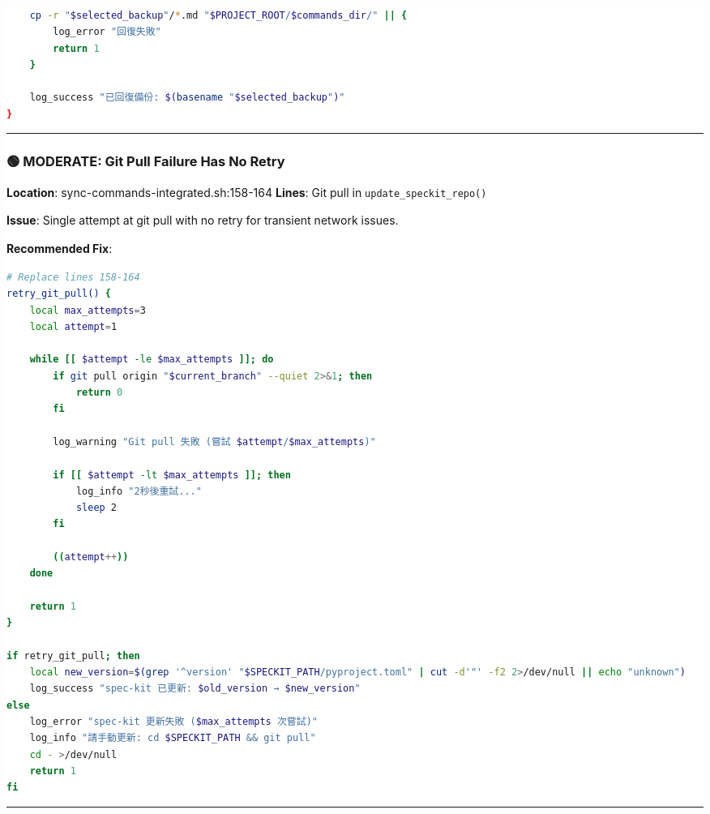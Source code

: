 ```bash
    cp -r "$selected_backup"/*.md "$PROJECT_ROOT/$commands_dir/" || {
        log_error "回復失敗"
        return 1
    }

    log_success "已回復備份: $(basename "$selected_backup")"
}
```

---

### 🟢 MODERATE: Git Pull Failure Has No Retry

**Location**: sync-commands-integrated.sh:158-164
**Lines**: Git pull in `update_speckit_repo()`

**Issue**: Single attempt at git pull with no retry for transient network issues.

**Recommended Fix**:
```bash
# Replace lines 158-164
retry_git_pull() {
    local max_attempts=3
    local attempt=1

    while [[ $attempt -le $max_attempts ]]; do
        if git pull origin "$current_branch" --quiet 2>&1; then
            return 0
        fi

        log_warning "Git pull 失敗 (嘗試 $attempt/$max_attempts)"

        if [[ $attempt -lt $max_attempts ]]; then
            log_info "2秒後重試..."
            sleep 2
        fi

        ((attempt++))
    done

    return 1
}

if retry_git_pull; then
    local new_version=$(grep '^version' "$SPECKIT_PATH/pyproject.toml" | cut -d'"' -f2 2>/dev/null || echo "unknown")
    log_success "spec-kit 已更新: $old_version → $new_version"
else
    log_error "spec-kit 更新失敗 ($max_attempts 次嘗試)"
    log_info "請手動更新: cd $SPECKIT_PATH && git pull"
    cd - >/dev/null
    return 1
fi
```

---